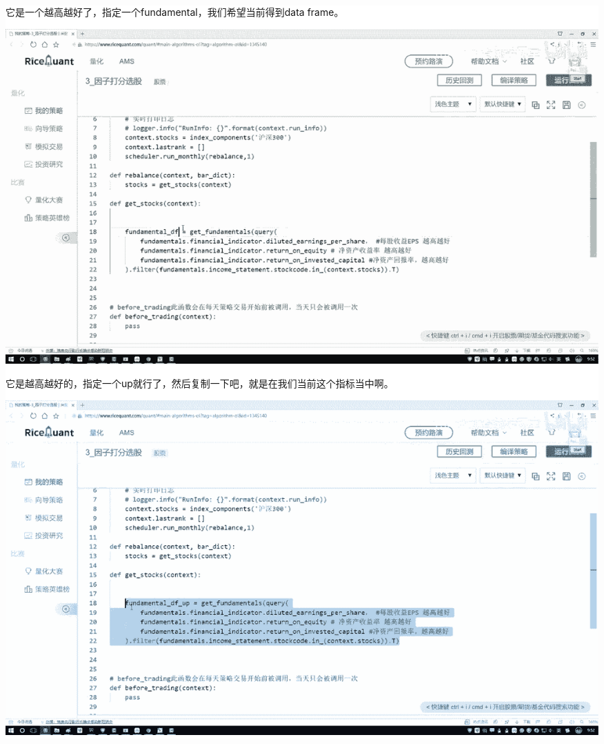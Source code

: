 它是一个越高越好了，指定一个fundamental，我们希望当前得到data frame。

![](img/30e7d42730829e088e16b7c0a34deebe_65.png)

它是越高越好的，指定一个up就行了，然后复制一下吧，就是在我们当前这个指标当中啊。

![](img/30e7d42730829e088e16b7c0a34deebe_67.png)
